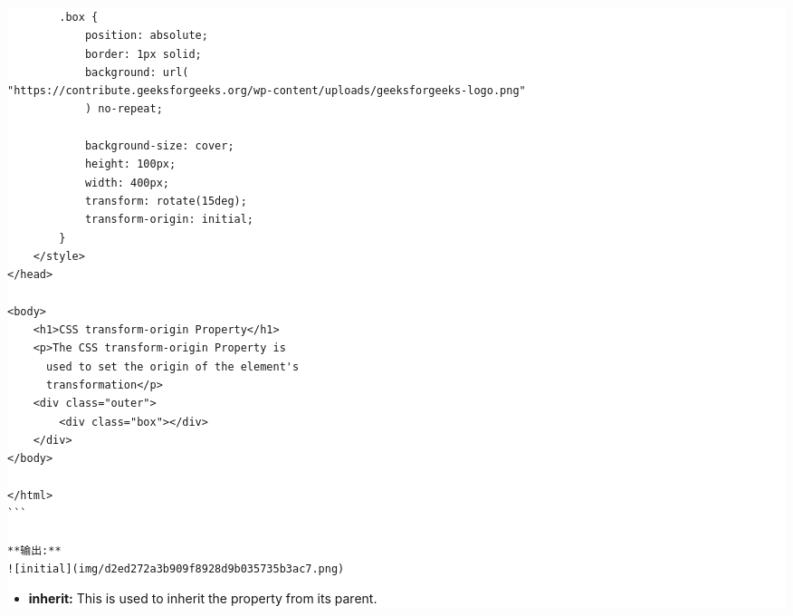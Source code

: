             .box {
                position: absolute;
                border: 1px solid;
                background: url(
    "https://contribute.geeksforgeeks.org/wp-content/uploads/geeksforgeeks-logo.png"
                ) no-repeat;

                background-size: cover;
                height: 100px;
                width: 400px;
                transform: rotate(15deg);
                transform-origin: initial;
            }
        </style>
    </head>

    <body>
        <h1>CSS transform-origin Property</h1>
        <p>The CSS transform-origin Property is
          used to set the origin of the element's
          transformation</p>
        <div class="outer">
            <div class="box"></div>
        </div>
    </body>

    </html>
    ```

    **输出:**
    ![initial](img/d2ed272a3b909f8928d9b035735b3ac7.png)

*   **inherit:** This is used to inherit the property from its parent.
